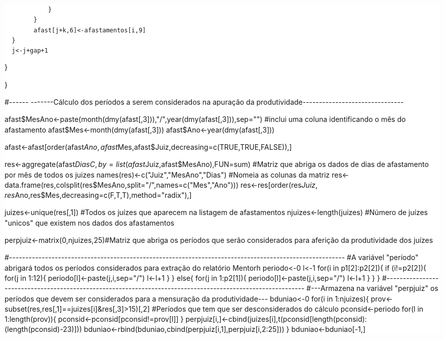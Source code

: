                 }
            }
            afast[j+k,6]<-afastamentos[i,9]
      }
      j<-j+gap+1
  }
  
}


#------ -------Cálculo dos períodos a serem considerados na apuração da produtividade-------------------------------

afast$MesAno<-paste(month(dmy(afast[,3])),"/",year(dmy(afast[,3])),sep="") #inclui uma coluna identificando o mês do afastamento
afast$Mes<-month(dmy(afast[,3]))
afast$Ano<-year(dmy(afast[,3]))

afast<-afast[order(afast$Ano,afast$Mes,afast$Juiz,decreasing=c(TRUE,TRUE,FALSE)),]

res<-aggregate(afast$DiasC,by=list(afast$Juiz,afast$MesAno),FUN=sum) #Matriz que abriga os dados de dias de afastamento por mês de todos os juizes
names(res)<-c("Juiz","MesAno","Dias") #Nomeia as colunas da matriz
res<-data.frame(res,colsplit(res$MesAno,split="/",names=c("Mes","Ano")))
res<-res[order(res$Juiz,res$Ano,res$Mes,decreasing=c(F,T,T),method="radix"),]

juizes<-unique(res[,1]) #Todos os juízes que aparecem na listagem de afastamentos
njuizes<-length(juizes) #Número de juízes "unicos" que existem nos dados dos afastamentos

perpjuiz<-matrix(0,njuizes,25)#Matriz que abriga os períodos que serão considerados para aferição da produtividade dos juízes


#-------------------------------------------------------------------------------------------------------
#A variável "período" abrigará todos os períodos considerados para extração do relatório Mentorh
periodo<-0
l<-1
for(i in p1[2]:p2[2]){
  if (i!=p2[2]){
    for(j in 1:12){
      periodo[l]<-paste(j,i,sep="/")
      l<-l+1
    }
  }
  else{
    for(j in 1:p2[1]){
      periodo[l]<-paste(j,i,sep="/")
      l<-l+1
    }
  }
}
#------------------------------------------------------------------------------------------------------------
#---Armazena na variável "perpjuiz" os períodos que devem ser considerados para a mensuração da produtividade---
bduniao<-0
for(i in 1:njuizes){
  prov<-subset(res,res[,1]==juizes[i]&res[,3]>15)[,2] #Períodos que tem que ser desconsiderados do cálculo
  pconsid<-periodo
  for(l in 1:length(prov)){
    pconsid<-pconsid[pconsid!=prov[l]]
  }
  perpjuiz[i,]<-cbind(juizes[i],t(pconsid[length(pconsid):(length(pconsid)-23)]))
  bduniao<-rbind(bduniao,cbind(perpjuiz[i,1],perpjuiz[i,2:25]))
}
bduniao<-bduniao[-1,]